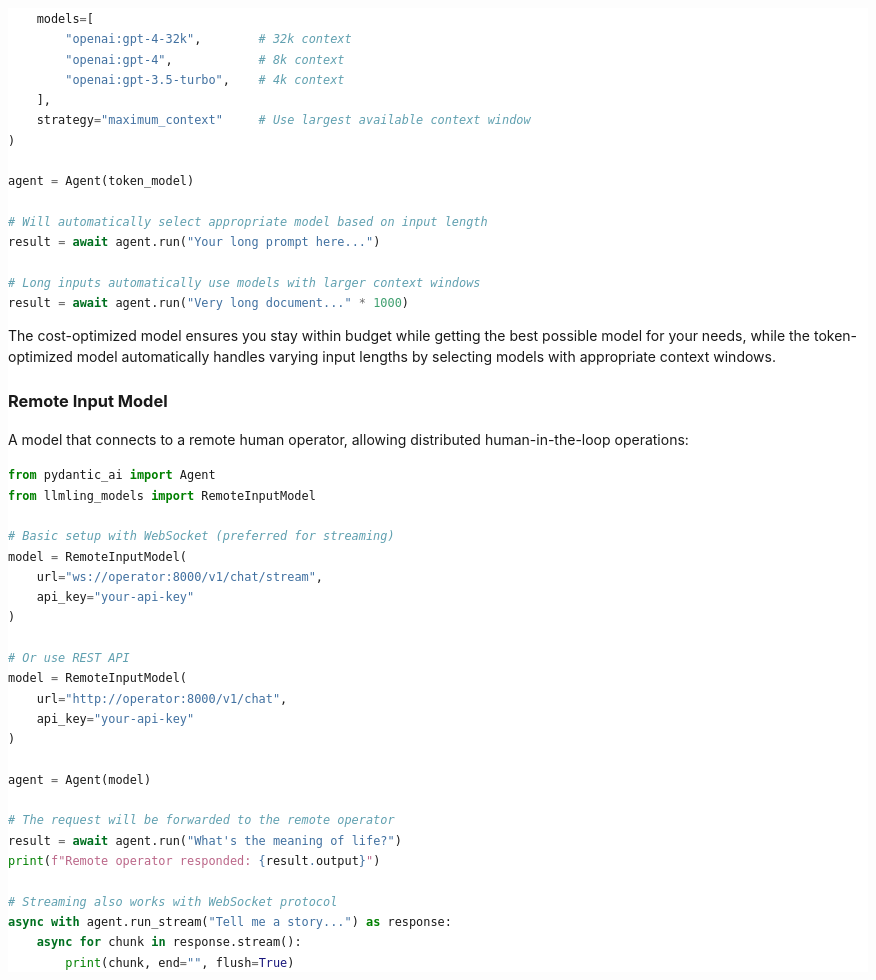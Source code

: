 ```python
    models=[
        "openai:gpt-4-32k",        # 32k context
        "openai:gpt-4",            # 8k context
        "openai:gpt-3.5-turbo",    # 4k context
    ],
    strategy="maximum_context"     # Use largest available context window
)

agent = Agent(token_model)

# Will automatically select appropriate model based on input length
result = await agent.run("Your long prompt here...")

# Long inputs automatically use models with larger context windows
result = await agent.run("Very long document..." * 1000)
```

The cost-optimized model ensures you stay within budget while getting the best possible model for your needs, while the token-optimized model automatically handles varying input lengths by selecting models with appropriate context windows.


### Remote Input Model

A model that connects to a remote human operator, allowing distributed human-in-the-loop operations:

```python
from pydantic_ai import Agent
from llmling_models import RemoteInputModel

# Basic setup with WebSocket (preferred for streaming)
model = RemoteInputModel(
    url="ws://operator:8000/v1/chat/stream",
    api_key="your-api-key"
)

# Or use REST API
model = RemoteInputModel(
    url="http://operator:8000/v1/chat",
    api_key="your-api-key"
)

agent = Agent(model)

# The request will be forwarded to the remote operator
result = await agent.run("What's the meaning of life?")
print(f"Remote operator responded: {result.output}")

# Streaming also works with WebSocket protocol
async with agent.run_stream("Tell me a story...") as response:
    async for chunk in response.stream():
        print(chunk, end="", flush=True)
```
